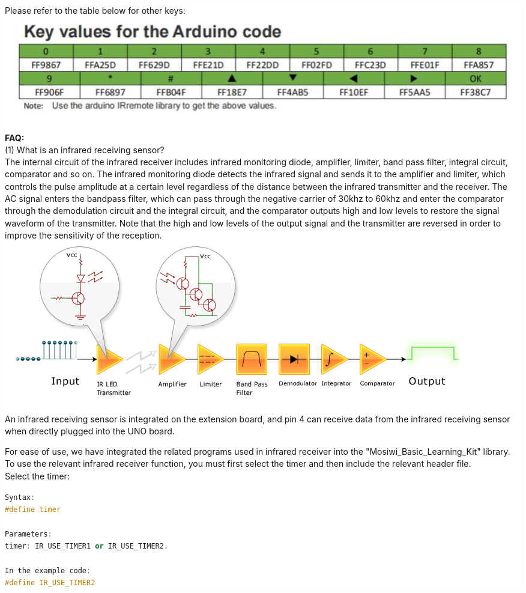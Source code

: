 Please refer to the table below for other keys:      
![Img](../_static/arduino_tutorial/intermediate_img/46img.png)    

**FAQ:**              
(1) What is an infrared receiving sensor?    
The internal circuit of the infrared receiver includes infrared monitoring diode, amplifier, limiter, band pass filter, integral circuit, comparator and so on. The infrared monitoring diode detects the infrared signal and sends it to the amplifier and limiter, which controls the pulse amplitude at a certain level regardless of the distance between the infrared transmitter and the receiver. The AC signal enters the bandpass filter, which can pass through the negative carrier of 30khz to 60khz and enter the comparator through the demodulation circuit and the integral circuit, and the comparator outputs high and low levels to restore the signal waveform of the transmitter. Note that the high and low levels of the output signal and the transmitter are reversed in order to improve the sensitivity of the reception.     
![Img](../_static/arduino_tutorial/intermediate_img/47img.png)    

An infrared receiving sensor is integrated on the extension board, and pin 4 can receive data from the infrared receiving sensor when directly plugged into the UNO board.    

For ease of use, we have integrated the related programs used in infrared receiver into the "Mosiwi_Basic_Learning_Kit" library. To use the relevant infrared receiver function, you must first select the timer and then include the relevant header file.     
Select the timer:    
```c++ 
Syntax:
#define timer

Parameters:
timer: IR_USE_TIMER1 or IR_USE_TIMER2.

In the example code:
#define IR_USE_TIMER2
```
